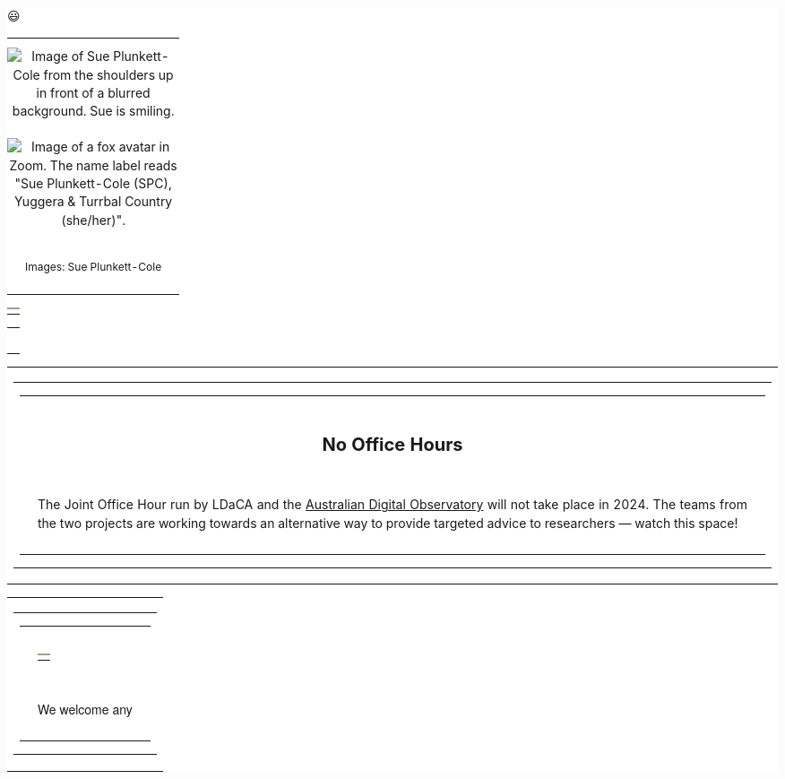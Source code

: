 😃</span></p></li></ol></div></td></tr></tbody></table></td><td style="padding-top:0;padding-bottom:0;margin-bottom:24px" class="mceColumn" data-block-id="89" valign="top" colspan="4" width="33.33333333333333%"><table border="0" cellpadding="0" cellspacing="0" width="100%" role="presentation"><tbody><tr><td style="padding-top:10px;padding-bottom:10px;padding-right:0;padding-left:0" class="mceBlockContainer" align="center" valign="top"><img data-block-id="91" width="192" height="auto" style="width:192px;height:auto;max-width:208px !important;display:block" alt="Image of Sue Plunkett-Cole from the shoulders up in front of a blurred background. Sue is smiling." src="https://mcusercontent.com/ef8667be63aefb1e35062a797/images/646d9d64-6069-c3d0-f6f6-1ab2d8209079.png" class="mceImage"></td></tr><tr><td style="padding-top:10px;padding-bottom:10px;padding-right:0;padding-left:0" class="mceBlockContainer" align="center" valign="top"><img data-block-id="342" width="192" height="auto" style="width:192px;height:auto;max-width:1128px !important;display:block" alt="Image of a fox avatar in Zoom. The name label reads &quot;Sue Plunkett-Cole (SPC), Yuggera &amp; Turrbal Country (she/her)&quot;." src="https://mcusercontent.com/ef8667be63aefb1e35062a797/images/21e178ab-4922-8ec6-6976-127348875af7.png" class="mceImage"></td></tr><tr><td style="padding-top:10px;padding-bottom:10px;padding-right:20px;padding-left:20px" class="mceBlockContainer" valign="top"><div data-block-id="343" class="mceText" id="dataBlockId-343" style="width:100%"><p style="line-height: 1; text-align: center;" class="last-child"><span style="font-size: 12px">Images: Sue Plunkett-Cole</span></p></div></td></tr></tbody></table></td></tr></tbody></table></td></tr></tbody></table></td></tr></tbody></table></td></tr></tbody></table></td></tr></tbody></table></td></tr></tbody></table></td></tr></tbody></table></td></tr></tbody></table></td></tr><tr><td style="background-color:transparent;padding-top:16px;padding-bottom:16px;padding-right:20px;padding-left:20px" class="mceBlockContainer" valign="top"><table border="0" cellpadding="0" cellspacing="0" width="100%" style="background-color:transparent" role="presentation" data-block-id="108"><tbody><tr><td style="min-width:100%;border-top:2px solid #9ca684" valign="top"></td></tr></tbody></table></td></tr></tbody></table></td></tr></tbody></table></td></tr></tbody></table><table align="center" border="0" cellpadding="0" cellspacing="0" width="100%" role="presentation" data-block-id="43"><tbody><tr class="mceRow"><td style="background-position:center;background-repeat:no-repeat;background-size:cover;padding-top:0px;padding-bottom:0px" valign="top"><table border="0" cellpadding="0" cellspacing="24" width="100%" role="presentation"><tbody></tbody></table></td></tr></tbody></table><table align="center" border="0" cellpadding="0" cellspacing="0" width="100%" role="presentation" data-block-id="51"><tbody><tr class="mceRow"><td style="background-position:center;background-repeat:no-repeat;background-size:cover" valign="top"><table border="0" cellpadding="0" cellspacing="0" width="100%" role="presentation"><tbody><tr><td style="padding-top:0;padding-bottom:0" class="mceColumn" data-block-id="-25" valign="top" colspan="12" width="100%"><table border="0" cellpadding="0" cellspacing="0" width="100%" role="presentation"><tbody><tr><td style="padding-top:10px;padding-bottom:10px;padding-right:20px;padding-left:20px" class="mceBlockContainer" valign="top"><div data-block-id="344" class="mceText" id="dataBlockId-344" style="width:100%"><h2 style="text-align: center;" class="last-child"><span style="font-size: 20px">No Office Hours</span></h2></div></td></tr><tr><td style="padding-top:0;padding-bottom:10px;padding-right:20px;padding-left:20px" class="mceBlockContainer" valign="top"><div data-block-id="345" class="mceText" id="dataBlockId-345" style="width:100%"><p style="text-align: justify;" class="last-child"><span style="font-size: 14px">The Joint Office Hour run by LDaCA and the </span><a href="https://www.digitalobservatory.net.au/" target="_blank"><span style="font-size: 14px">Australian Digital Observatory</span></a><span style="font-size: 14px"> will not take place in 2024. The teams from the two projects are working towards an alternative way to provide targeted advice to researchers </span>—<span style="font-size: 14px"> watch this space!</span></p></div></td></tr></tbody></table></td></tr></tbody></table></td></tr></tbody></table><table align="center" border="0" cellpadding="0" cellspacing="0" width="100%" role="presentation" data-block-id="54"><tbody><tr class="mceRow"><td style="background-position:center;background-repeat:no-repeat;background-size:cover" valign="top"><table border="0" cellpadding="0" cellspacing="0" width="100%" role="presentation"><tbody><tr><td style="padding-top:0;padding-bottom:0" class="mceColumn" data-block-id="-26" valign="top" colspan="12" width="100%"><table border="0" cellpadding="0" cellspacing="0" width="100%" role="presentation"><tbody><tr><td style="background-color:#FFFFFF;padding-top:16px;padding-bottom:16px;padding-right:20px;padding-left:20px" class="mceBlockContainer" valign="top"><table border="0" cellpadding="0" cellspacing="0" width="100%" style="background-color:#FFFFFF" role="presentation" data-block-id="175"><tbody><tr><td style="min-width:100%;border-top:2px solid #9ca684" valign="top"></td></tr></tbody></table></td></tr><tr><td style="padding-top:0;padding-bottom:10px;padding-right:20px;padding-left:20px" class="mceBlockContainer" valign="top"><div data-block-id="181" class="mceText" id="dataBlockId-181" style="width:100%"><p style="text-align: justify; line-height: 1.5;" class="last-child"><span style="font-size: 14px"><span style="font-family: 'Helvetica Neue', Helvetica, Arial, Verdana, sans-serif">We welcome any
